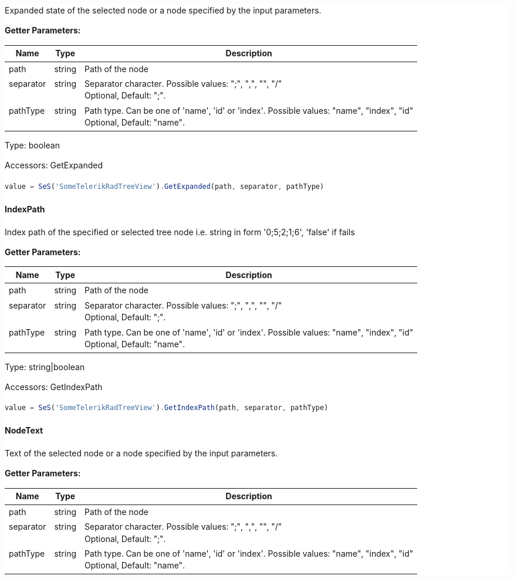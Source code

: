 Expanded state of the selected node or a node specified by the input parameters.

**Getter Parameters:**

| **Name** | **Type** | **Description** |
| -------- | -------- | --------------- |  
| path | string | Path of the node |
| separator | string | Separator character. Possible values: ";", ",", "\", "/"<br>Optional, Default: ";". |
| pathType | string | Path type. Can be one of 'name', 'id' or 'index'. Possible values: "name", "index", "id"<br>Optional, Default: "name". |




Type: boolean


Accessors: GetExpanded

```javascript
value = SeS('SomeTelerikRadTreeView').GetExpanded(path, separator, pathType)
```


<a name="IndexPath"></a>
#### IndexPath

Index path of the specified or selected tree node i.e. string in form '0;5;2;1;6', 'false' if fails

**Getter Parameters:**

| **Name** | **Type** | **Description** |
| -------- | -------- | --------------- |  
| path | string | Path of the node |
| separator | string | Separator character. Possible values: ";", ",", "\", "/"<br>Optional, Default: ";". |
| pathType | string | Path type. Can be one of 'name', 'id' or 'index'. Possible values: "name", "index", "id"<br>Optional, Default: "name". |




Type: string|boolean


Accessors: GetIndexPath

```javascript
value = SeS('SomeTelerikRadTreeView').GetIndexPath(path, separator, pathType)
```


<a name="NodeText"></a>
#### NodeText

Text of the selected node or a node specified by the input parameters.

**Getter Parameters:**

| **Name** | **Type** | **Description** |
| -------- | -------- | --------------- |  
| path | string | Path of the node |
| separator | string | Separator character. Possible values: ";", ",", "\", "/"<br>Optional, Default: ";". |
| pathType | string | Path type. Can be one of 'name', 'id' or 'index'. Possible values: "name", "index", "id"<br>Optional, Default: "name". |
